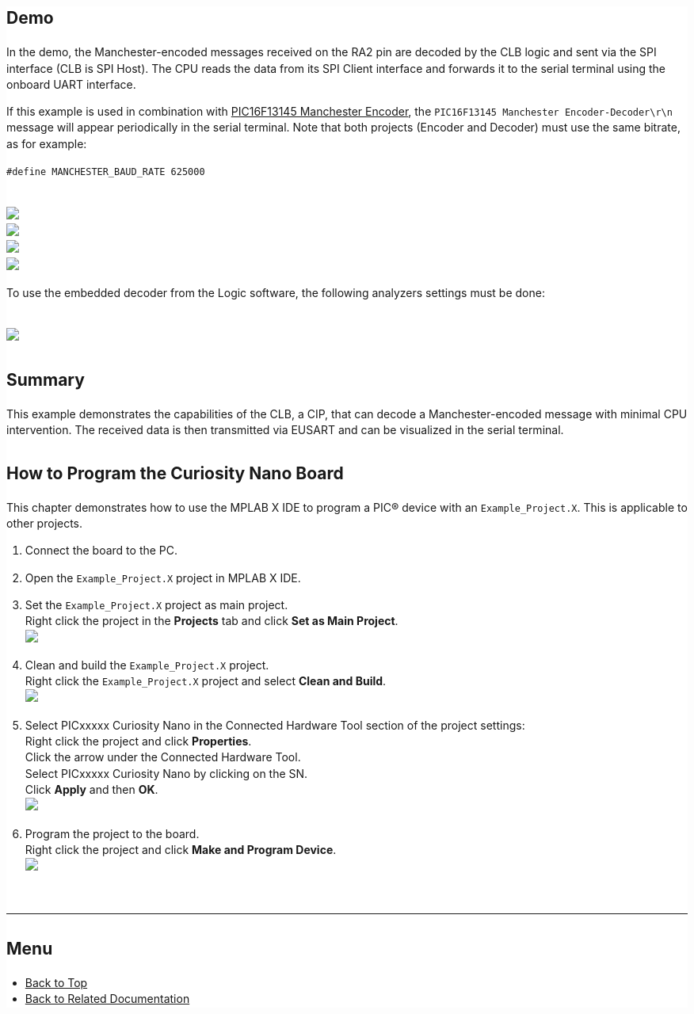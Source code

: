 
## Demo

In the demo, the Manchester-encoded messages received on the RA2 pin are decoded by the CLB logic and sent via the SPI interface (CLB is SPI Host). The CPU reads the data from its SPI Client interface and forwards it to the serial terminal using the onboard UART interface.

If this example is used in combination with [PIC16F13145 Manchester Encoder](https://bitbucket.microchip.com/scm/mcu8npiapps/pic16f13145-cnano-manchester-encoder-mplab-mcc.git), the ```PIC16F13145 Manchester Encoder-Decoder\r\n``` message will appear periodically in the serial terminal. Note that both projects (Encoder and Decoder) must use the same bitrate, as for example: 

```#define MANCHESTER_BAUD_RATE 625000```

<br><img src="images/decoder_demo1.PNG" width="1000">
<br><img src="images/decoder_demo2.PNG" width="1000">
<br><img src="images/decoder_demo3.PNG" width="1000">
<br><img src="images/decoder_demo4.PNG" width="1000">

To use the embedded decoder from the Logic software, the following analyzers settings must be done:

<br><img src="images/decoder_logic_settings.PNG" width="400">

## Summary

This example demonstrates the capabilities of the CLB, a CIP, that can decode a Manchester-encoded message with minimal CPU intervention. The received data is then transmitted via EUSART and can be visualized in the serial terminal.

##  How to Program the Curiosity Nano Board 

This chapter demonstrates how to use the MPLAB X IDE to program a PIC® device with an `Example_Project.X`. This is applicable to other projects.

1.  Connect the board to the PC.

2.  Open the `Example_Project.X` project in MPLAB X IDE.

3.  Set the `Example_Project.X` project as main project.
    <br>Right click the project in the **Projects** tab and click **Set as Main Project**.
    <br><img src="images/Program_Set_as_Main_Project.png" width="600">

4.  Clean and build the `Example_Project.X` project.
    <br>Right click the `Example_Project.X` project and select **Clean and Build**.
    <br><img src="images/Program_Clean_and_Build.png" width="600">

5.  Select PICxxxxx Curiosity Nano in the Connected Hardware Tool section of the project settings:
    <br>Right click the project and click **Properties**.
    <br>Click the arrow under the Connected Hardware Tool.
    <br>Select PICxxxxx Curiosity Nano by clicking on the SN.
    <br>Click **Apply** and then **OK**.
    <br><img src="images/Program_Tool_Selection.png" width="600">

6.  Program the project to the board.
    <br>Right click the project and click **Make and Program Device**.
    <br><img src="images/Program_Make_and_Program_Device.png" width="600">

<br>

- - - 
## Menu
- [Back to Top](#manchester-decoder-with-configurable-bitrate-based-on-clb-using-the-pic16f13145-microcontroller-with-mcc-melody)
- [Back to Related Documentation](#related-documentation)
```